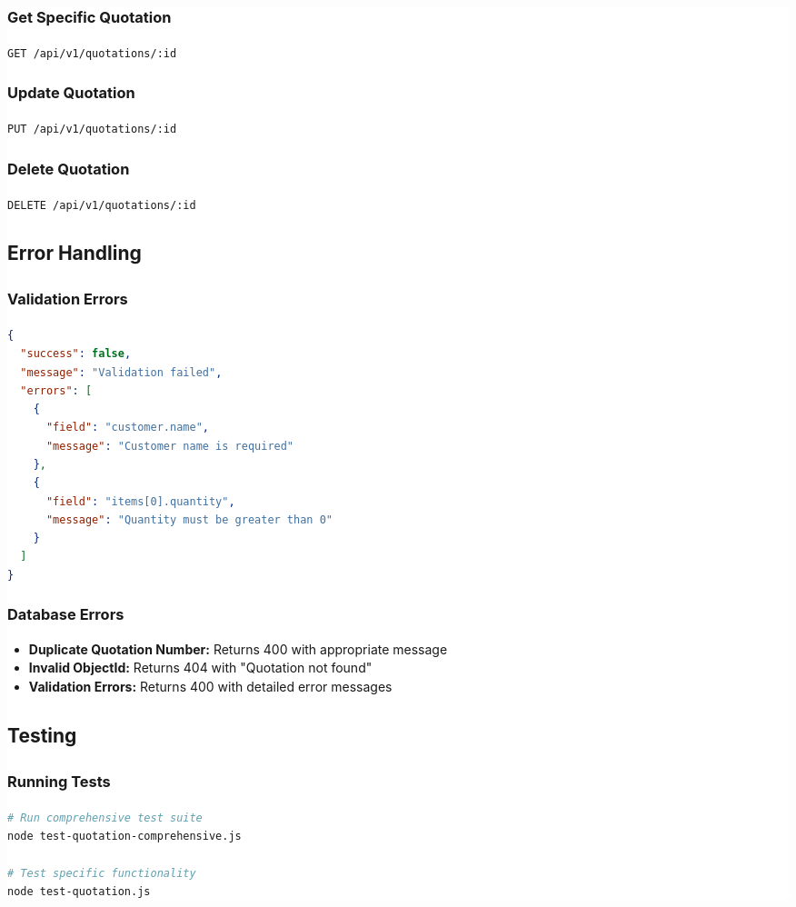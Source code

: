 ### Get Specific Quotation
```
GET /api/v1/quotations/:id
```

### Update Quotation
```
PUT /api/v1/quotations/:id
```

### Delete Quotation
```
DELETE /api/v1/quotations/:id
```

## Error Handling

### Validation Errors
```json
{
  "success": false,
  "message": "Validation failed",
  "errors": [
    {
      "field": "customer.name",
      "message": "Customer name is required"
    },
    {
      "field": "items[0].quantity",
      "message": "Quantity must be greater than 0"
    }
  ]
}
```

### Database Errors
- **Duplicate Quotation Number:** Returns 400 with appropriate message
- **Invalid ObjectId:** Returns 404 with "Quotation not found"
- **Validation Errors:** Returns 400 with detailed error messages

## Testing

### Running Tests
```bash
# Run comprehensive test suite
node test-quotation-comprehensive.js

# Test specific functionality
node test-quotation.js
```
